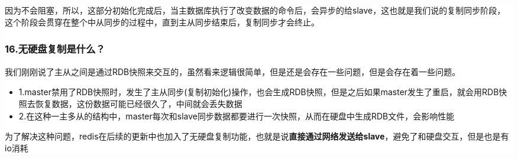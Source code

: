因为不会阻塞，所以，这部分初始化完成后，当主数据库执行了改变数据的命令后，会异步的给slave，这也就是我们说的复制同步阶段，这个阶段会贯穿在整个中从同步的过程中，直到主从同步结束后，复制同步才会终止。

### 16.无硬盘复制是什么？

我们刚刚说了主从之间是通过RDB快照来交互的，虽然看来逻辑很简单，但是还是会存在一些问题，但是会存在着一些问题。

- 1.master禁用了RDB快照时，发生了主从同步(复制初始化)操作，也会生成RDB快照，但是之后如果master发生了重启，就会用RDB快照去恢复数据，这份数据可能已经很久了，中间就会丢失数据
- 2.在这种一主多从的结构中，master每次和slave同步数据都要进行一次快照，从而在硬盘中生成RDB文件，会影响性能

为了解决这种问题，redis在后续的更新中也加入了无硬盘复制功能，也就是说**直接通过网络发送给slave**，避免了和硬盘交互，但是也是有io消耗
